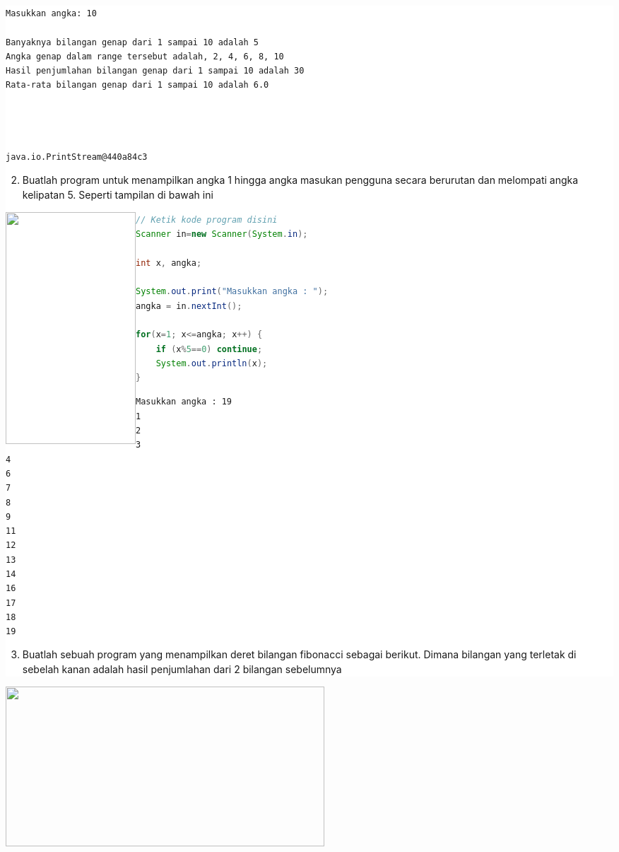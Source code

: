     Masukkan angka: 10
    
    Banyaknya bilangan genap dari 1 sampai 10 adalah 5
    Angka genap dalam range tersebut adalah, 2, 4, 6, 8, 10
    Hasil penjumlahan bilangan genap dari 1 sampai 10 adalah 30
    Rata-rata bilangan genap dari 1 sampai 10 adalah 6.0




    java.io.PrintStream@440a84c3



2. Buatlah program untuk menampilkan angka 1 hingga angka masukan pengguna secara berurutan dan melompati angka kelipatan 5. Seperti tampilan di bawah ini
<p align="left">
<img width="184" height="328" src="images/tugas1.jpg" align="left">
</p>


```Java
// Ketik kode program disini
Scanner in=new Scanner(System.in);

int x, angka;

System.out.print("Masukkan angka : ");
angka = in.nextInt();

for(x=1; x<=angka; x++) {
    if (x%5==0) continue;
    System.out.println(x);
}
```

    Masukkan angka : 19
    1
    2
    3
    4
    6
    7
    8
    9
    11
    12
    13
    14
    16
    17
    18
    19


3. Buatlah sebuah program yang menampilkan deret bilangan fibonacci sebagai berikut. Dimana bilangan yang terletak di sebelah kanan adalah hasil penjumlahan dari 2 bilangan sebelumnya
 <p align="left">
    <img width="451" height="226" src="images/fibo.png" align="left">
    </p>
